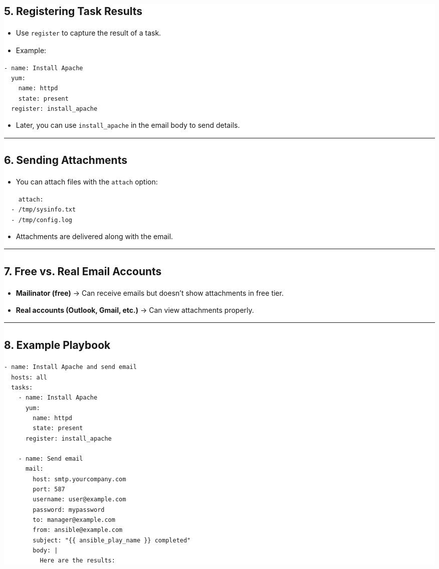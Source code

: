 ## 5. Registering Task Results

- Use `register` to capture the result of a task.
    
- Example:
    
```
- name: Install Apache
  yum:
    name: httpd
    state: present
  register: install_apache

```
    
- Later, you can use `install_apache` in the email body to send details.
    

---

## 6. Sending Attachments

- You can attach files with the `attach` option:
    
```
    attach:
  - /tmp/sysinfo.txt
  - /tmp/config.log

```
    
- Attachments are delivered along with the email.
    

---

## 7. Free vs. Real Email Accounts

- **Mailinator (free)** → Can receive emails but doesn’t show attachments in free tier.
    
- **Real accounts (Outlook, Gmail, etc.)** → Can view attachments properly.
    

---

## 8. Example Playbook

```
- name: Install Apache and send email
  hosts: all
  tasks:
    - name: Install Apache
      yum:
        name: httpd
        state: present
      register: install_apache

    - name: Send email
      mail:
        host: smtp.yourcompany.com
        port: 587
        username: user@example.com
        password: mypassword
        to: manager@example.com
        from: ansible@example.com
        subject: "{{ ansible_play_name }} completed"
        body: |
          Here are the results:
```
